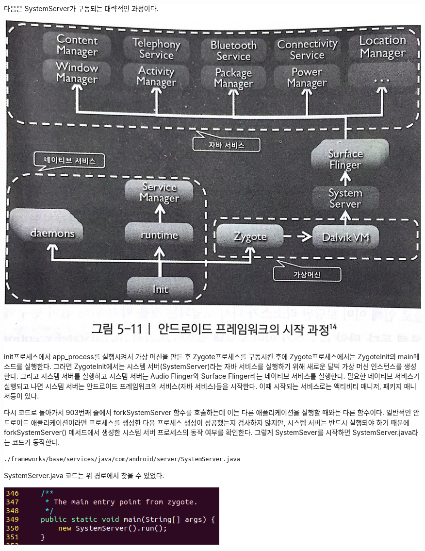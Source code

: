 다음은 SystemServer가 구동되는 대략적인 과정이다.

![1.jpg](/assets/images/7/1.jpg)

init프로세스에서 app_process를 실행시켜서 가상 머신을 만든 후 Zygote프로세스를 구동시킨 후에 Zygote프로세스에서는 ZygoteInit의 main메소드를 실행한다. 그러면 ZygoteInit에서는 시스템 서버(SystemServer)라는 자바 서비스를 실행하기 위해 새로운 달빅 가상 머신 인스턴스를 생성한다. 그리고 시스템 서버를 실행하고 시스템 서버는 Audio Flinger와 Surface Flinger라는 네이티브 서비스를 실행한다. 필요한 네이티브 서비스가 실행되고 나면 시스템 서버는 안드로이드 프레임워크의 서비스(자바 서비스)들을 시작한다. 이때 시작되는 서비스로는 액티비티 매니저, 패키지 매니저등이 있다.

다시 코드로 돌아가서 903번째 줄에서 forkSystemServer 함수를 호출하는데 이는 다른 애플리케이션을 실행할 때와는 다른 함수이다. 일반적인 안드로이드 애플리케이션이라면 프로세스를 생성한 다음 프로세스 생성이 성공했는지 검사하지 않지만, 시스템 서버는 반드시 실행되야 하기 때문에 forkSystemServer() 메서드에서 생성한 시스템 서버 프로세스의 동작 여부를 확인한다. 그렇게 SystemSever를 시작하면 SystemServer.java라는 코드가 동작한다.

```
./frameworks/base/services/java/com/android/server/SystemServer.java
```

SystemServer.java 코드는 위 경로에서 찾을 수 있었다.

![14.PNG](/assets/images/7/14.PNG)
